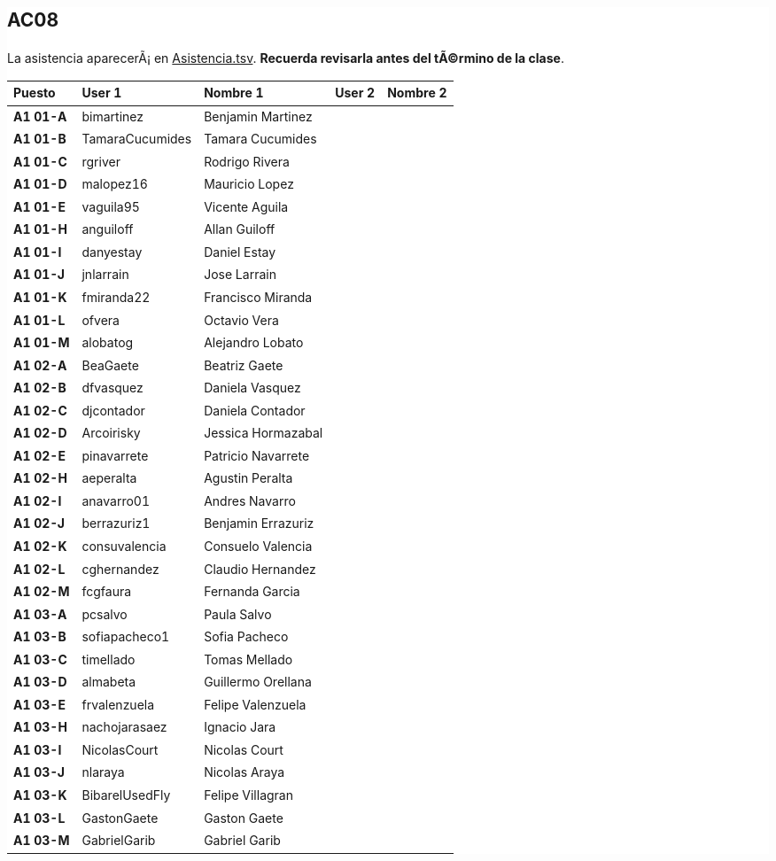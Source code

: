## AC08

La asistencia aparecerÃ¡ en [Asistencia.tsv](Asistencia.tsv). **Recuerda revisarla antes del tÃ©rmino de la clase**.

| Puesto | User 1 | Nombre 1 | User 2 | Nombre 2 |
|:-------|:-------|:---------|:-------|:---------|
| **A1 01-A** | bimartinez | Benjamin Martinez |  |   |
| **A1 01-B** | TamaraCucumides | Tamara Cucumides |  |   |
| **A1 01-C** | rgriver | Rodrigo Rivera |  |   |
| **A1 01-D** | malopez16 | Mauricio Lopez |  |   |
| **A1 01-E** | vaguila95 | Vicente Aguila |  |   |
| **A1 01-H** | anguiloff | Allan Guiloff |  |   |
| **A1 01-I** | danyestay | Daniel Estay |  |   |
| **A1 01-J** | jnlarrain | Jose Larrain |  |   |
| **A1 01-K** | fmiranda22 | Francisco Miranda |  |   |
| **A1 01-L** | ofvera | Octavio Vera |  |   |
| **A1 01-M** | alobatog | Alejandro Lobato |  |   |
| **A1 02-A** | BeaGaete | Beatriz Gaete |  |   |
| **A1 02-B** | dfvasquez | Daniela Vasquez |  |   |
| **A1 02-C** | djcontador | Daniela Contador |  |   |
| **A1 02-D** | Arcoirisky | Jessica Hormazabal |  |   |
| **A1 02-E** | pinavarrete | Patricio Navarrete |  |   |
| **A1 02-H** | aeperalta | Agustin Peralta |  |   |
| **A1 02-I** | anavarro01 | Andres Navarro |  |   |
| **A1 02-J** | berrazuriz1 | Benjamin Errazuriz |  |   |
| **A1 02-K** | consuvalencia | Consuelo Valencia |  |   |
| **A1 02-L** | cghernandez | Claudio Hernandez |  |   |
| **A1 02-M** | fcgfaura | Fernanda Garcia |  |   |
| **A1 03-A** | pcsalvo | Paula Salvo |  |   |
| **A1 03-B** | sofiapacheco1 | Sofia Pacheco |  |   |
| **A1 03-C** | timellado | Tomas Mellado |  |   |
| **A1 03-D** | almabeta | Guillermo Orellana |  |   |
| **A1 03-E** | frvalenzuela | Felipe Valenzuela |  |   |
| **A1 03-H** | nachojarasaez | Ignacio Jara |  |   |
| **A1 03-I** | NicolasCourt | Nicolas Court |  |   |
| **A1 03-J** | nlaraya | Nicolas Araya |  |   |
| **A1 03-K** | BibarelUsedFly | Felipe Villagran |  |   |
| **A1 03-L** | GastonGaete | Gaston Gaete |  |   |
| **A1 03-M** | GabrielGarib | Gabriel Garib |  |   |